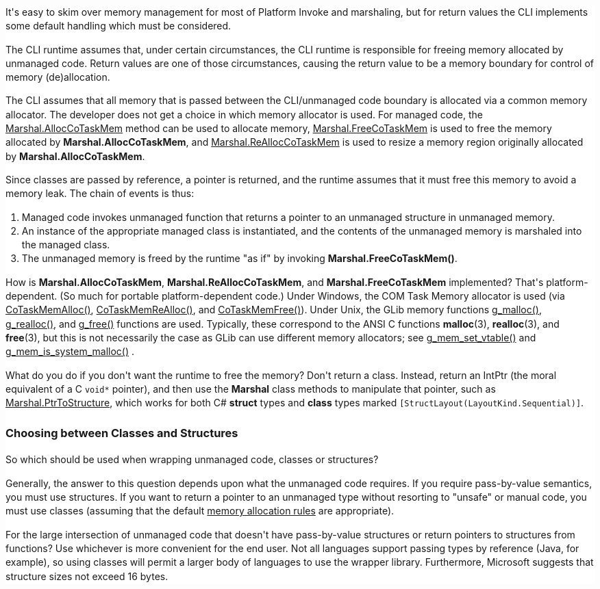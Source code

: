 It's easy to skim over memory management for most of Platform Invoke and marshaling, but for return values the CLI implements some default handling which must be considered.

The CLI runtime assumes that, under certain circumstances, the CLI runtime is responsible for freeing memory allocated by unmanaged code. Return values are one of those circumstances, causing the return value to be a memory boundary for control of memory (de)allocation.

The CLI assumes that all memory that is passed between the CLI/unmanaged code boundary is allocated via a common memory allocator. The developer does not get a choice in which memory allocator is used. For managed code, the [Marshal.AllocCoTaskMem](http://docs.go-mono.com/index.aspx?link=M:System.Runtime.InteropServices.Marshal.AllocCoTaskMem) method can be used to allocate memory, [Marshal.FreeCoTaskMem](http://docs.go-mono.com/index.aspx?link=M:System.Runtime.InteropServices.Marshal.FreeCoTaskMem) is used to free the memory allocated by **Marshal.AllocCoTaskMem**, and [Marshal.ReAllocCoTaskMem](http://docs.go-mono.com/index.aspx?link=M:System.Runtime.InteropServices.Marshal.ReAllocCoTaskMem) is used to resize a memory region originally allocated by **Marshal.AllocCoTaskMem**.

Since classes are passed by reference, a pointer is returned, and the runtime assumes that it must free this memory to avoid a memory leak. The chain of events is thus:

1.  Managed code invokes unmanaged function that returns a pointer to an unmanaged structure in unmanaged memory.
2.  An instance of the appropriate managed class is instantiated, and the contents of the unmanaged memory is marshaled into the managed class.
3.  The unmanaged memory is freed by the runtime "as if" by invoking **Marshal.FreeCoTaskMem()**.

How is **Marshal.AllocCoTaskMem**, **Marshal.ReAllocCoTaskMem**, and **Marshal.FreeCoTaskMem** implemented? That's platform-dependent. (So much for portable platform-dependent code.) Under Windows, the COM Task Memory allocator is used (via [CoTaskMemAlloc()](http://msdn.microsoft.com/en-us/library/windows/desktop/ms692727(v=vs.85).aspx), [CoTaskMemReAlloc()](http://msdn.microsoft.com/en-us/library/windows/desktop/ms687280(v=vs.85).aspx), and [CoTaskMemFree()](http://msdn.microsoft.com/en-us/library/windows/desktop/ms680722(v=vs.85).aspx)). Under Unix, the GLib memory functions [g_malloc()](https://developer.gnome.org/glib/2.28/glib-Memory-Allocation.html#g-malloc), [g_realloc()](https://developer.gnome.org/glib/2.28/glib-Memory-Allocation.html#g-realloc), and [g_free()](https://developer.gnome.org/glib/2.28/glib-Memory-Allocation.html#g-free) functions are used. Typically, these correspond to the ANSI C functions **malloc**(3), **realloc**(3), and **free**(3), but this is not necessarily the case as GLib can use different memory allocators; see [g_mem_set_vtable()](https://developer.gnome.org/glib/2.28/glib-Memory-Allocation.html#g-mem-set-vtable) and [g_mem_is_system_malloc()](https://developer.gnome.org/glib/2.28/glib-Memory-Allocation.html#g-mem-is-system-malloc) .

What do you do if you don't want the runtime to free the memory? Don't return a class. Instead, return an IntPtr (the moral equivalent of a C `void*` pointer), and then use the **Marshal** class methods to manipulate that pointer, such as [Marshal.PtrToStructure](http://docs.go-mono.com/index.aspx?link=M:System.Runtime.InteropServices.Marshal.PtrToStructure), which works for both C# **struct** types and **class** types marked `[StructLayout(LayoutKind.Sequential)]`.

### Choosing between Classes and Structures

So which should be used when wrapping unmanaged code, classes or structures?

Generally, the answer to this question depends upon what the unmanaged code requires. If you require pass-by-value semantics, you must use structures. If you want to return a pointer to an unmanaged type without resorting to "unsafe" or manual code, you must use classes (assuming that the default [memory allocation rules](#memory-management) are appropriate).

For the large intersection of unmanaged code that doesn't have pass-by-value structures or return pointers to structures from functions? Use whichever is more convenient for the end user. Not all languages support passing types by reference (Java, for example), so using classes will permit a larger body of languages to use the wrapper library. Furthermore, Microsoft suggests that structure sizes not exceed 16 bytes.
